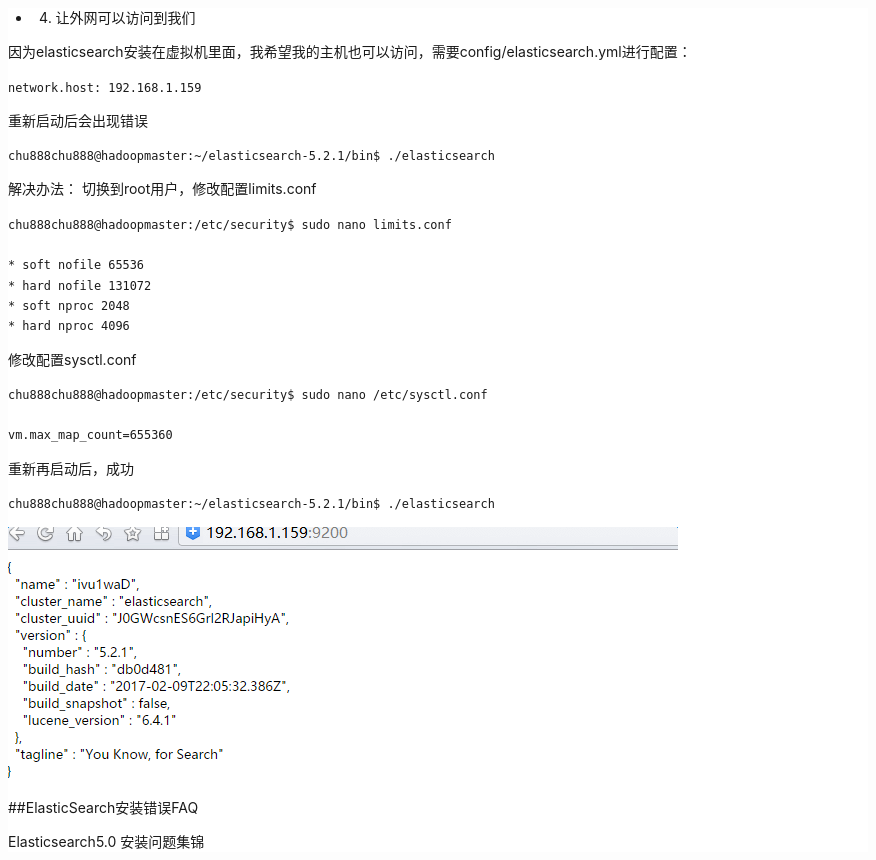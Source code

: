 + 4. 让外网可以访问到我们

因为elasticsearch安装在虚拟机里面，我希望我的主机也可以访问，需要config/elasticsearch.yml进行配置：

```
network.host: 192.168.1.159
```

重新启动后会出现错误

```
chu888chu888@hadoopmaster:~/elasticsearch-5.2.1/bin$ ./elasticsearch
```

解决办法：
切换到root用户，修改配置limits.conf

```
chu888chu888@hadoopmaster:/etc/security$ sudo nano limits.conf

* soft nofile 65536
* hard nofile 131072
* soft nproc 2048
* hard nproc 4096
```

修改配置sysctl.conf

```
chu888chu888@hadoopmaster:/etc/security$ sudo nano /etc/sysctl.conf 

vm.max_map_count=655360
```

重新再启动后，成功

```
chu888chu888@hadoopmaster:~/elasticsearch-5.2.1/bin$ ./elasticsearch

```

![](../../images/21/2017030901.png)

##ElasticSearch安装错误FAQ

Elasticsearch5.0 安装问题集锦
